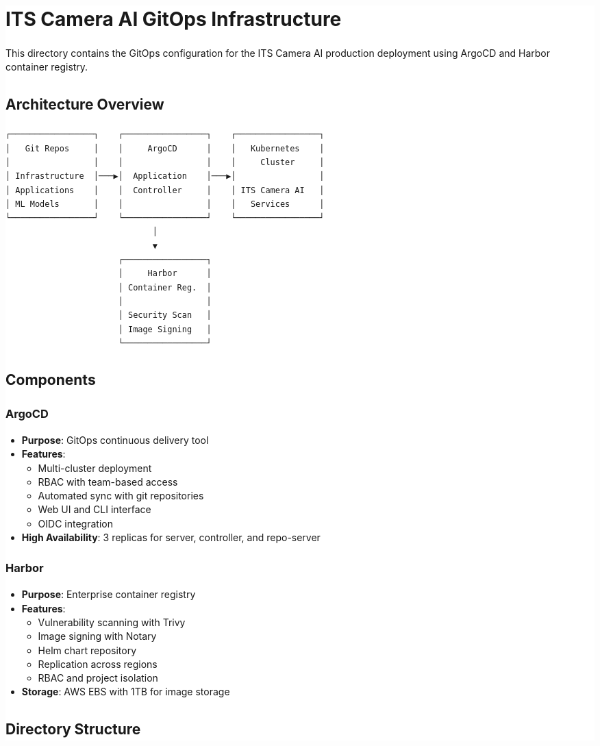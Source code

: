 # ITS Camera AI GitOps Infrastructure

This directory contains the GitOps configuration for the ITS Camera AI production deployment using ArgoCD and Harbor container registry.

## Architecture Overview

```
┌─────────────────┐    ┌─────────────────┐    ┌─────────────────┐
│   Git Repos     │    │     ArgoCD      │    │   Kubernetes    │
│                 │    │                 │    │     Cluster     │
│ Infrastructure  │───▶│  Application    │───▶│                 │
│ Applications    │    │  Controller     │    │ ITS Camera AI   │
│ ML Models       │    │                 │    │   Services      │
└─────────────────┘    └─────────────────┘    └─────────────────┘
                              │
                              ▼
                       ┌─────────────────┐
                       │     Harbor      │
                       │ Container Reg.  │
                       │                 │
                       │ Security Scan   │
                       │ Image Signing   │
                       └─────────────────┘
```

## Components

### ArgoCD
- **Purpose**: GitOps continuous delivery tool
- **Features**: 
  - Multi-cluster deployment
  - RBAC with team-based access
  - Automated sync with git repositories
  - Web UI and CLI interface
  - OIDC integration
- **High Availability**: 3 replicas for server, controller, and repo-server

### Harbor
- **Purpose**: Enterprise container registry
- **Features**:
  - Vulnerability scanning with Trivy
  - Image signing with Notary
  - Helm chart repository
  - Replication across regions
  - RBAC and project isolation
- **Storage**: AWS EBS with 1TB for image storage

## Directory Structure
